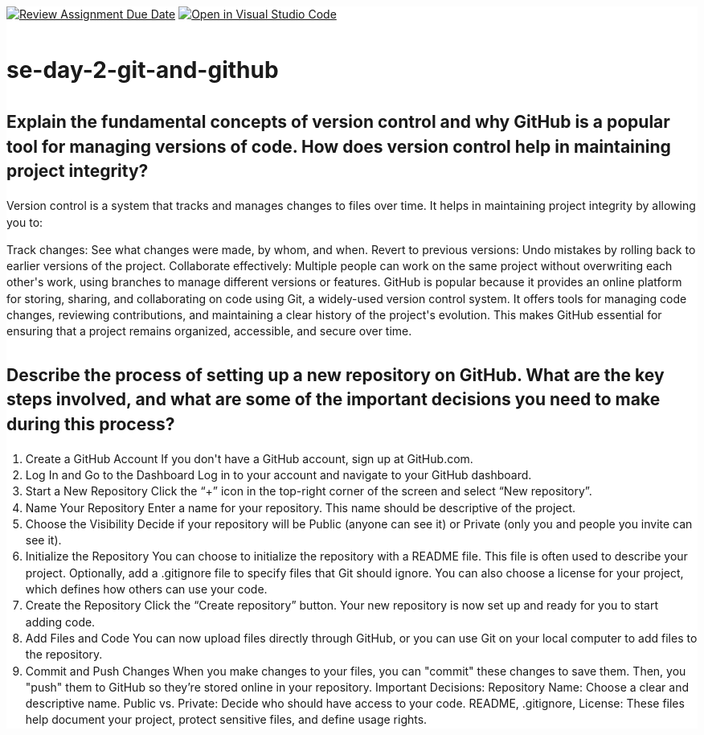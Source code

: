 [![Review Assignment Due Date](https://classroom.github.com/assets/deadline-readme-button-22041afd0340ce965d47ae6ef1cefeee28c7c493a6346c4f15d667ab976d596c.svg)](https://classroom.github.com/a/8wgCKhpZ)
[![Open in Visual Studio Code](https://classroom.github.com/assets/open-in-vscode-2e0aaae1b6195c2367325f4f02e2d04e9abb55f0b24a779b69b11b9e10269abc.svg)](https://classroom.github.com/online_ide?assignment_repo_id=15652304&assignment_repo_type=AssignmentRepo)
# se-day-2-git-and-github
## Explain the fundamental concepts of version control and why GitHub is a popular tool for managing versions of code. How does version control help in maintaining project integrity?
Version control is a system that tracks and manages changes to files over time. It helps in maintaining project integrity by allowing you to:

Track changes: See what changes were made, by whom, and when.
Revert to previous versions: Undo mistakes by rolling back to earlier versions of the project.
Collaborate effectively: Multiple people can work on the same project without overwriting each other's work, using branches to manage different versions or features.
GitHub is popular because it provides an online platform for storing, sharing, and collaborating on code using Git, a widely-used version control system. It offers tools for managing code changes, reviewing contributions, and maintaining a clear history of the project's evolution. This makes GitHub essential for ensuring that a project remains organized, accessible, and secure over time.

## Describe the process of setting up a new repository on GitHub. What are the key steps involved, and what are some of the important decisions you need to make during this process?
1. Create a GitHub Account
If you don't have a GitHub account, sign up at GitHub.com.
2. Log In and Go to the Dashboard
Log in to your account and navigate to your GitHub dashboard.
3. Start a New Repository
Click the “+” icon in the top-right corner of the screen and select “New repository”.
4. Name Your Repository
Enter a name for your repository. This name should be descriptive of the project.
5. Choose the Visibility
Decide if your repository will be Public (anyone can see it) or Private (only you and people you invite can see it).
6. Initialize the Repository
You can choose to initialize the repository with a README file. This file is often used to describe your project.
Optionally, add a .gitignore file to specify files that Git should ignore.
You can also choose a license for your project, which defines how others can use your code.
7. Create the Repository
Click the “Create repository” button. Your new repository is now set up and ready for you to start adding code.
8. Add Files and Code
You can now upload files directly through GitHub, or you can use Git on your local computer to add files to the repository.
9. Commit and Push Changes
When you make changes to your files, you can "commit" these changes to save them. Then, you "push" them to GitHub so they’re stored online in your repository.
Important Decisions:
Repository Name: Choose a clear and descriptive name.
Public vs. Private: Decide who should have access to your code.
README, .gitignore, License: These files help document your project, protect sensitive files, and define usage rights.

